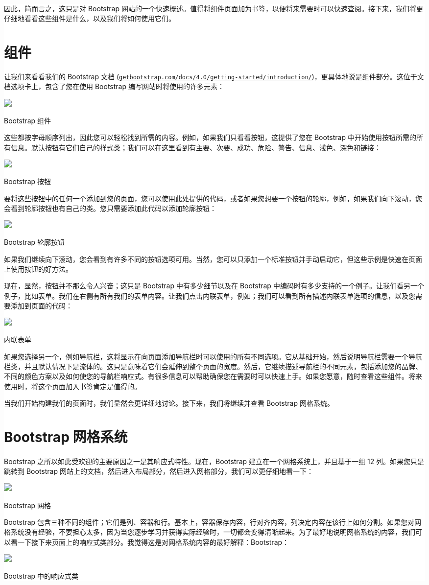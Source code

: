 因此，简而言之，这只是对 Bootstrap 网站的一个快速概述。值得将组件页面加为书签，以便将来需要时可以快速查阅。接下来，我们将更仔细地看看这些组件是什么，以及我们将如何使用它们。

# 组件

让我们来看看我们的 Bootstrap 文档 ([`getbootstrap.com/docs/4.0/getting-started/introduction/`](https://getbootstrap.com/docs/4.0/getting-started/introduction/))，更具体地说是组件部分。这位于文档选项卡上，包含了您在使用 Bootstrap 编写网站时将使用的许多元素：

![](https://github.com/OpenDocCN/freelearn-html-css-zh/raw/master/docs/prac-web-dsn/img/d2bca210-b469-4913-a65b-191457e9a4cc.png)

Bootstrap 组件

这些都按字母顺序列出，因此您可以轻松找到所需的内容。例如，如果我们只看看按钮，这提供了您在 Bootstrap 中开始使用按钮所需的所有信息。默认按钮有它们自己的样式类；我们可以在这里看到有主要、次要、成功、危险、警告、信息、浅色、深色和链接：

![](https://github.com/OpenDocCN/freelearn-html-css-zh/raw/master/docs/prac-web-dsn/img/e42308d9-6e4a-4261-909c-9a07a9d64ccc.png)

Bootstrap 按钮

要将这些按钮中的任何一个添加到您的页面，您可以使用此处提供的代码，或者如果您想要一个按钮的轮廓，例如，如果我们向下滚动，您会看到轮廓按钮也有自己的类。您只需要添加此代码以添加轮廓按钮：

![](https://github.com/OpenDocCN/freelearn-html-css-zh/raw/master/docs/prac-web-dsn/img/48d6bea0-b905-4ae3-adf3-ead4da04c0ca.png)

Bootstrap 轮廓按钮

如果我们继续向下滚动，您会看到有许多不同的按钮选项可用。当然，您可以只添加一个标准按钮并手动启动它，但这些示例是快速在页面上使用按钮的好方法。

现在，显然，按钮并不那么令人兴奋；这只是 Bootstrap 中有多少细节以及在 Bootstrap 中编码时有多少支持的一个例子。让我们看另一个例子，比如表单。我们在右侧有所有我们的表单内容。让我们点击内联表单，例如；我们可以看到所有描述内联表单选项的信息，以及您需要添加到页面的代码：

![](https://github.com/OpenDocCN/freelearn-html-css-zh/raw/master/docs/prac-web-dsn/img/6bb89d46-e62a-4e5f-bce8-2e5f3b0f59dd.png)

内联表单

如果您选择另一个，例如导航栏，这将显示在向页面添加导航栏时可以使用的所有不同选项。它从基础开始，然后说明导航栏需要一个导航栏类，并且默认情况下是流体的。这只是意味着它们会延伸到整个页面的宽度。然后，它继续描述导航栏的不同元素，包括添加您的品牌、不同的颜色方案以及如何使您的导航栏响应式。有很多信息可以帮助确保您在需要时可以快速上手。如果您愿意，随时查看这些组件。将来使用时，将这个页面加入书签肯定是值得的。

当我们开始构建我们的页面时，我们显然会更详细地讨论。接下来，我们将继续并查看 Bootstrap 网格系统。

# Bootstrap 网格系统

Bootstrap 之所以如此受欢迎的主要原因之一是其响应式特性。现在，Bootstrap 建立在一个网格系统上，并且基于一组 12 列。如果您只是跳转到 Bootstrap 网站上的文档，然后进入布局部分，然后进入网格部分，我们可以更仔细地看一下：

![](https://github.com/OpenDocCN/freelearn-html-css-zh/raw/master/docs/prac-web-dsn/img/d46a2197-db5b-443a-8098-96a86d162ee4.png)

Bootstrap 网格

Bootstrap 包含三种不同的组件；它们是列、容器和行。基本上，容器保存内容，行对齐内容，列决定内容在该行上如何分割。如果您对网格系统没有经验，不要担心太多，因为当您逐步学习并获得实际经验时，一切都会变得清晰起来。为了最好地说明网格系统的内容，我们可以看一下接下来页面上的响应式类部分。我觉得这是对网格系统内容的最好解释：Bootstrap：

![](https://github.com/OpenDocCN/freelearn-html-css-zh/raw/master/docs/prac-web-dsn/img/4838936c-91d5-475d-af83-43d08b44fafb.png)

Bootstrap 中的响应式类
